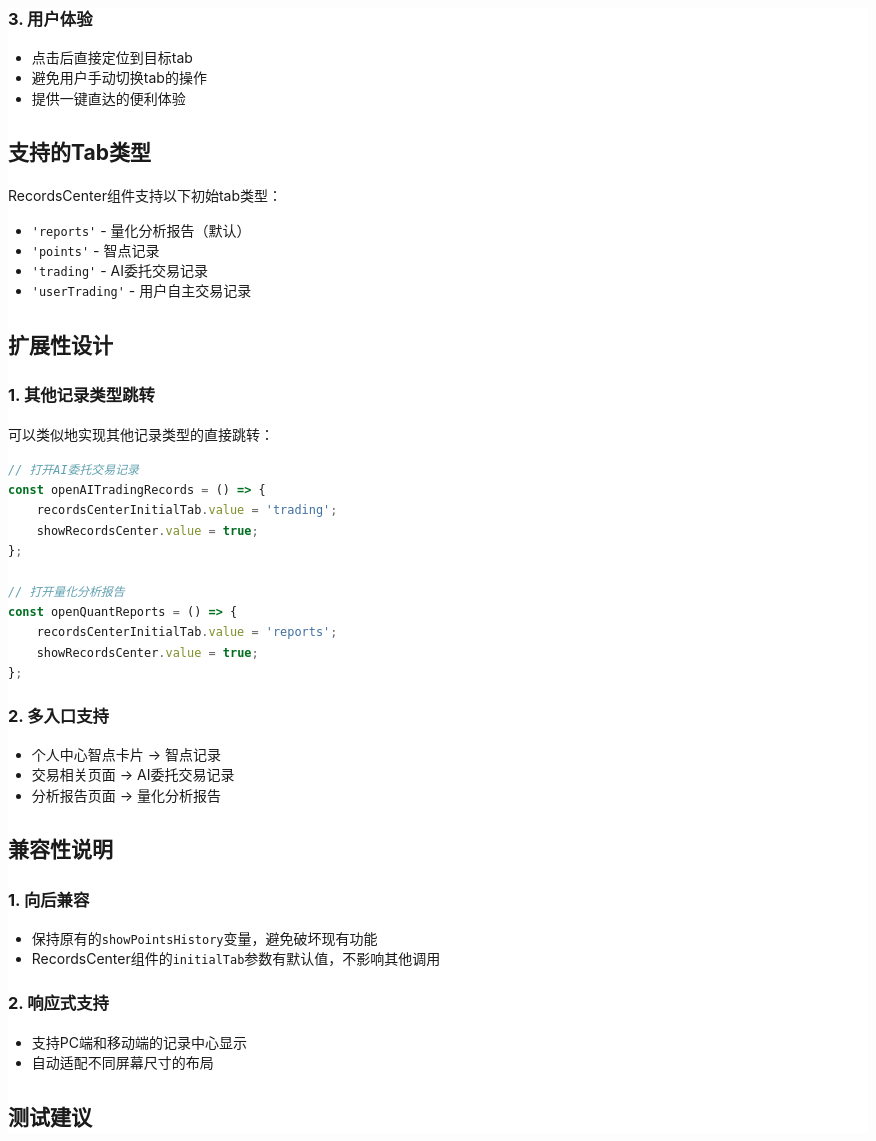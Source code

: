 ### 3. 用户体验
- 点击后直接定位到目标tab
- 避免用户手动切换tab的操作
- 提供一键直达的便利体验

## 支持的Tab类型

RecordsCenter组件支持以下初始tab类型：
- `'reports'` - 量化分析报告（默认）
- `'points'` - 智点记录
- `'trading'` - AI委托交易记录
- `'userTrading'` - 用户自主交易记录

## 扩展性设计

### 1. 其他记录类型跳转
可以类似地实现其他记录类型的直接跳转：

```javascript
// 打开AI委托交易记录
const openAITradingRecords = () => {
    recordsCenterInitialTab.value = 'trading';
    showRecordsCenter.value = true;
};

// 打开量化分析报告
const openQuantReports = () => {
    recordsCenterInitialTab.value = 'reports';
    showRecordsCenter.value = true;
};
```

### 2. 多入口支持
- 个人中心智点卡片 → 智点记录
- 交易相关页面 → AI委托交易记录
- 分析报告页面 → 量化分析报告

## 兼容性说明

### 1. 向后兼容
- 保持原有的`showPointsHistory`变量，避免破坏现有功能
- RecordsCenter组件的`initialTab`参数有默认值，不影响其他调用

### 2. 响应式支持
- 支持PC端和移动端的记录中心显示
- 自动适配不同屏幕尺寸的布局

## 测试建议
